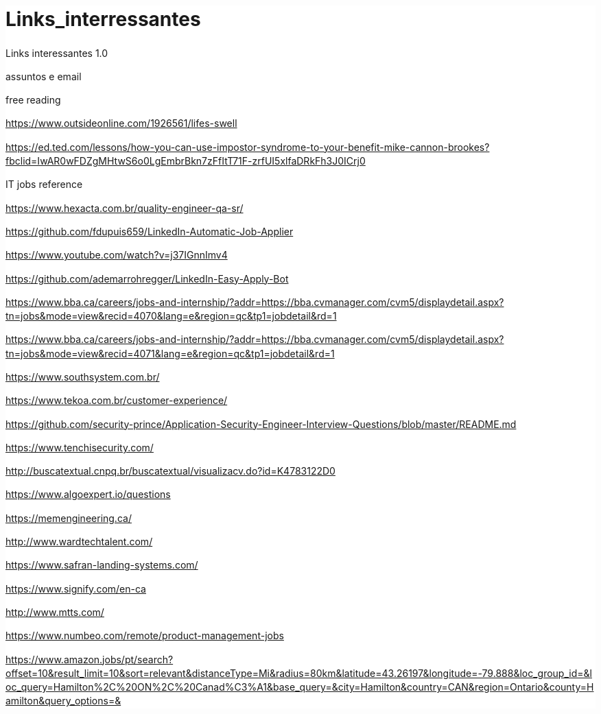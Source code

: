 # Links_interressantes
Links interessantes 1.0


assuntos e email





free reading


https://www.outsideonline.com/1926561/lifes-swell

https://ed.ted.com/lessons/how-you-can-use-impostor-syndrome-to-your-benefit-mike-cannon-brookes?fbclid=IwAR0wFDZgMHtwS6o0LgEmbrBkn7zFfItT71F-zrfUI5xlfaDRkFh3J0ICrj0



IT jobs reference


https://www.hexacta.com.br/quality-engineer-qa-sr/

https://github.com/fdupuis659/LinkedIn-Automatic-Job-Applier

https://www.youtube.com/watch?v=j37IGnnImv4

https://github.com/ademarrohregger/LinkedIn-Easy-Apply-Bot


https://www.bba.ca/careers/jobs-and-internship/?addr=https://bba.cvmanager.com/cvm5/displaydetail.aspx?tn=jobs&mode=view&recid=4070&lang=e&region=qc&tp1=jobdetail&rd=1

https://www.bba.ca/careers/jobs-and-internship/?addr=https://bba.cvmanager.com/cvm5/displaydetail.aspx?tn=jobs&mode=view&recid=4071&lang=e&region=qc&tp1=jobdetail&rd=1

https://www.southsystem.com.br/

https://www.tekoa.com.br/customer-experience/

https://github.com/security-prince/Application-Security-Engineer-Interview-Questions/blob/master/README.md

https://www.tenchisecurity.com/

http://buscatextual.cnpq.br/buscatextual/visualizacv.do?id=K4783122D0


https://www.algoexpert.io/questions

https://memengineering.ca/

http://www.wardtechtalent.com/

https://www.safran-landing-systems.com/

https://www.signify.com/en-ca

http://www.mtts.com/

https://www.numbeo.com/remote/product-management-jobs

https://www.amazon.jobs/pt/search?offset=10&result_limit=10&sort=relevant&distanceType=Mi&radius=80km&latitude=43.26197&longitude=-79.888&loc_group_id=&loc_query=Hamilton%2C%20ON%2C%20Canad%C3%A1&base_query=&city=Hamilton&country=CAN&region=Ontario&county=Hamilton&query_options=&
